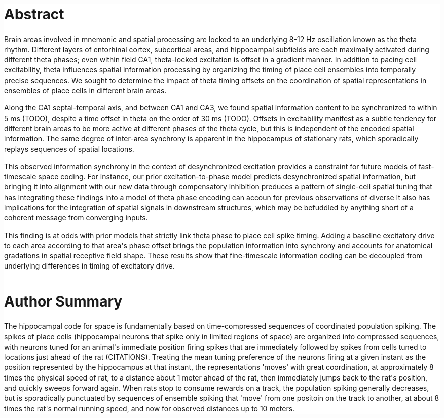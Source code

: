 # Abstract #

Brain  areas involved in mnemonic and spatial processing are locked to an underlying 8-12 Hz oscillation known as the theta rhythm.  Different layers of entorhinal cortex, subcortical areas, and hippocampal subfields are each maximally activated during different theta phases; even within field CA1, theta-locked excitation is offset in a gradient manner.  In addition to pacing cell excitability, theta influences spatial information processing by organizing the timing of place cell ensembles into temporally precise sequences. We sought to determine the impact of theta timing offsets on the coordination of spatial representations in ensembles of place cells in different brain areas.

Along the CA1 septal-temporal axis, and between CA1 and CA3, we found spatial information content to be synchronized to within 5 ms (TODO), despite a time offset in theta on the order of 30 ms (TODO). Offsets in excitability manifest as a subtle tendency for different brain areas to be more active at different phases of the theta cycle, but this is independent of the encoded spatial information. The same degree of inter-area synchrony is apparent in the hippocampus of stationary rats, which sporadically replays sequences of spatial locations.

This observed information synchrony in the context of desynchronized excitation provides a constraint for future models of fast-timescale space coding. For instance, our prior excitation-to-phase model predicts desynchronized spatial information, but bringing it into alignment with our new data through compensatory inhibition preduces a pattern of single-cell spatial tuning that has 
Integrating these findings into a model of theta phase encoding can accoun for previous observations of diverse It also has implications for the integration of spatial signals in downstream structures, which may be befuddled by anything short of a coherent message from converging inputs.

This finding is at odds with prior models that strictly link theta phase to place cell spike timing. Adding a baseline excitatory drive to each area according to that area's phase offset brings the population information into synchrony and accounts for anatomical gradations in spatial receptive field shape.  These results show that fine-timescale information coding can be decoupled from underlying differences in timing of excitatory drive.


# Author Summary #

The hippocampal code for space is fundamentally based on time-compressed sequences of coordinated population spiking. The spikes of place cells (hippocampal neurons that spike only in limited regions of space) are organized into compressed sequences, with neurons tuned for an animal's immediate position firing spikes that are immediately followed by spikes from cells tuned to locations just ahead of the rat (CITATIONS). Treating the mean tuning preference of the neurons firing at a given instant as the position represented by the hippocampus at that instant, the representations 'moves' with great coordination, at approximately 8 times the physical speed of rat, to a distance about 1 meter ahead of the rat, then immediately jumps back to the rat's position, and quickly sweeps forward again. When rats stop to consume rewards on a track, the population spiking generally decreases, but is sporadically punctuated by sequences of ensemble spiking that 'move' from one positoin on the track to another, at about 8 times the rat's normal running speed, and now for observed distances up to 10 meters. 

